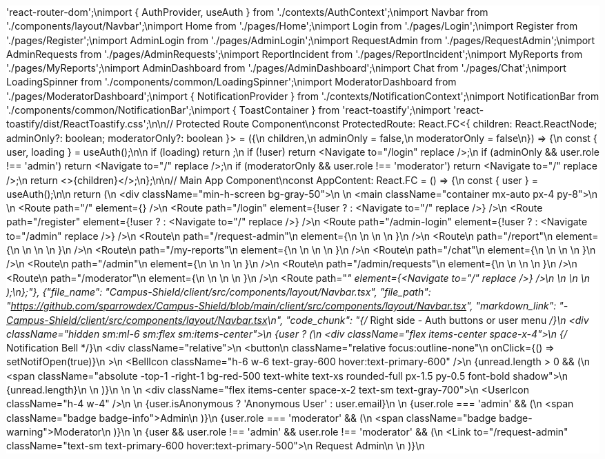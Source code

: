 'react-router-dom';\nimport { AuthProvider, useAuth } from './contexts/AuthContext';\nimport Navbar from './components/layout/Navbar';\nimport Home from './pages/Home';\nimport Login from './pages/Login';\nimport Register from './pages/Register';\nimport AdminLogin from './pages/AdminLogin';\nimport RequestAdmin from './pages/RequestAdmin';\nimport AdminRequests from './pages/AdminRequests';\nimport ReportIncident from './pages/ReportIncident';\nimport MyReports from './pages/MyReports';\nimport AdminDashboard from './pages/AdminDashboard';\nimport Chat from './pages/Chat';\nimport LoadingSpinner from './components/common/LoadingSpinner';\nimport ModeratorDashboard from './pages/ModeratorDashboard';\nimport { NotificationProvider } from './contexts/NotificationContext';\nimport NotificationBar from './components/common/NotificationBar';\nimport { ToastContainer } from 'react-toastify';\nimport 'react-toastify/dist/ReactToastify.css';\n\n// Protected Route Component\nconst ProtectedRoute: React.FC<{ children: React.ReactNode; adminOnly?: boolean; moderatorOnly?: boolean }> = ({\n  children,\n  adminOnly = false,\n  moderatorOnly = false\n}) => {\n  const { user, loading } = useAuth();\n\n  if (loading) return <LoadingSpinner />;\n  if (!user) return <Navigate to=\"/login\" replace />;\n  if (adminOnly && user.role !== 'admin') return <Navigate to=\"/\" replace />;\n  if (moderatorOnly && user.role !== 'moderator') return <Navigate to=\"/\" replace />;\n  return <>{children}</>;\n};\n\n// Main App Component\nconst AppContent: React.FC = () => {\n  const { user } = useAuth();\n\n  return (\n    <div className=\"min-h-screen bg-gray-50\">\n      <Navbar />\n      <main className=\"container mx-auto px-4 py-8\">\n        <Routes>\n          <Route path=\"/\" element={<Home />} />\n          <Route path=\"/login\" element={!user ? <Login /> : <Navigate to=\"/\" replace />} />\n          <Route path=\"/register\" element={!user ? <Register /> : <Navigate to=\"/\" replace />} />\n          <Route path=\"/admin-login\" element={!user ? <AdminLogin /> : <Navigate to=\"/admin\" replace />} />\n          <Route\n            path=\"/request-admin\"\n            element={\n              <ProtectedRoute>\n                <RequestAdmin />\n              </ProtectedRoute>\n            }\n          />\n          <Route\n            path=\"/report\"\n            element={\n              <ProtectedRoute>\n                <ReportIncident />\n              </ProtectedRoute>\n            }\n          />\n          <Route\n            path=\"/my-reports\"\n            element={\n              <ProtectedRoute>\n                <MyReports />\n              </ProtectedRoute>\n            }\n          />\n          <Route\n            path=\"/chat\"\n            element={\n              <ProtectedRoute>\n                <Chat />\n              </ProtectedRoute>\n            }\n          />\n          <Route\n            path=\"/admin\"\n            element={\n              <ProtectedRoute adminOnly>\n                <AdminDashboard />\n              </ProtectedRoute>\n            }\n          />\n          <Route\n            path=\"/admin/requests\"\n            element={\n              <ProtectedRoute moderatorOnly>\n                <AdminRequests />\n              </ProtectedRoute>\n            }\n          />\n          <Route\n            path=\"/moderator\"\n            element={\n              <ProtectedRoute moderatorOnly>\n                <ModeratorDashboard />\n              </ProtectedRoute>\n            }\n          />\n          <Route path=\"*\" element={<Navigate to=\"/\" replace />} />\n        </Routes>\n      </main>\n    </div>\n  );\n};"}, {"file_name": "Campus-Shield/client/src/components/layout/Navbar.tsx", "file_path": "https://github.com/sparrowdex/Campus-Shield/blob/main/client/src/components/layout/Navbar.tsx", "markdown_link": "- [Campus-Shield/client/src/components/layout/Navbar.tsx](https://github.com/sparrowdex/Campus-Shield/blob/main/client/src/components/layout/Navbar.tsx)\n", "code_chunk": "{/* Right side - Auth buttons or user menu */}\n          <div className=\"hidden sm:ml-6 sm:flex sm:items-center\">\n            {user ? (\n              <div className=\"flex items-center space-x-4\">\n                {/* Notification Bell */}\n                <div className=\"relative\">\n                  <button\n                    className=\"relative focus:outline-none\"\n                    onClick={() => setNotifOpen(true)}\n                  >\n                    <BellIcon className=\"h-6 w-6 text-gray-600 hover:text-primary-600\" />\n                    {unread.length > 0 && (\n                      <span className=\"absolute -top-1 -right-1 bg-red-500 text-white text-xs rounded-full px-1.5 py-0.5 font-bold shadow\">\n                        {unread.length}\n                      </span>\n                    )}\n                  </button>\n                </div>\n                <div className=\"flex items-center space-x-2 text-sm text-gray-700\">\n                  <UserIcon className=\"h-4 w-4\" />\n                  <span>\n                    {user.isAnonymous ? 'Anonymous User' : user.email}\n                  </span>\n                  {user.role === 'admin' && (\n                    <span className=\"badge badge-info\">Admin</span>\n                  )}\n                  {user.role === 'moderator' && (\n                    <span className=\"badge badge-warning\">Moderator</span>\n                  )}\n                </div>\n                {user && user.role !== 'admin' && user.role !== 'moderator' && (\n                  <Link to=\"/request-admin\" className=\"text-sm text-primary-600 hover:text-primary-500\">\n                    Request Admin\n                  </Link>\n                )}\n